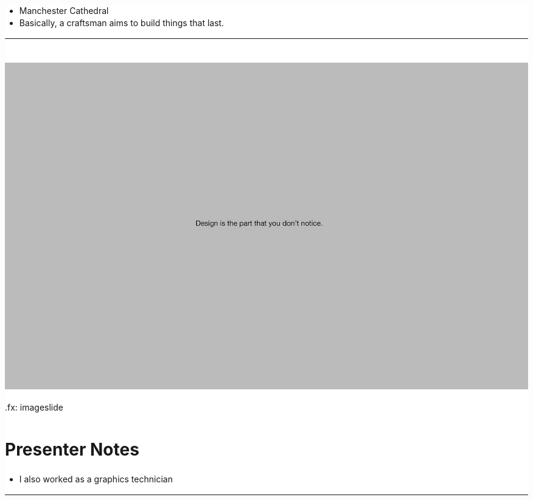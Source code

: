 - Manchester Cathedral
- Basically, a craftsman aims to build things that last.

---

# <span></span>

<img src="images/design.jpg" />

.fx: imageslide

# Presenter Notes

- I also worked as a graphics technician

---

# <span></span>
